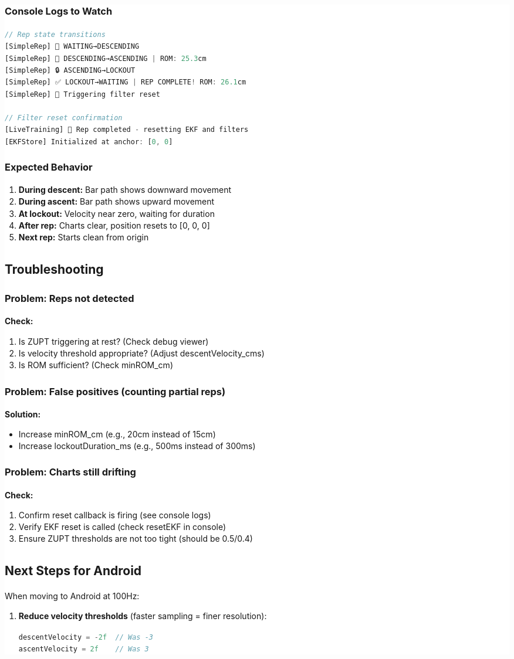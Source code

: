 ### Console Logs to Watch

```typescript
// Rep state transitions
[SimpleRep] 🔽 WAITING→DESCENDING
[SimpleRep] 🔼 DESCENDING→ASCENDING | ROM: 25.3cm
[SimpleRep] 🔒 ASCENDING→LOCKOUT
[SimpleRep] ✅ LOCKOUT→WAITING | REP COMPLETE! ROM: 26.1cm
[SimpleRep] 🔄 Triggering filter reset

// Filter reset confirmation
[LiveTraining] 🔄 Rep completed - resetting EKF and filters
[EKFStore] Initialized at anchor: [0, 0]
```

### Expected Behavior

1. **During descent:** Bar path shows downward movement
2. **During ascent:** Bar path shows upward movement
3. **At lockout:** Velocity near zero, waiting for duration
4. **After rep:** Charts clear, position resets to [0, 0, 0]
5. **Next rep:** Starts clean from origin

## Troubleshooting

### Problem: Reps not detected

**Check:**
1. Is ZUPT triggering at rest? (Check debug viewer)
2. Is velocity threshold appropriate? (Adjust descentVelocity_cms)
3. Is ROM sufficient? (Check minROM_cm)

### Problem: False positives (counting partial reps)

**Solution:**
- Increase minROM_cm (e.g., 20cm instead of 15cm)
- Increase lockoutDuration_ms (e.g., 500ms instead of 300ms)

### Problem: Charts still drifting

**Check:**
1. Confirm reset callback is firing (see console logs)
2. Verify EKF reset is called (check resetEKF in console)
3. Ensure ZUPT thresholds are not too tight (should be 0.5/0.4)

## Next Steps for Android

When moving to Android at 100Hz:

1. **Reduce velocity thresholds** (faster sampling = finer resolution):
   ```kotlin
   descentVelocity = -2f  // Was -3
   ascentVelocity = 2f    // Was 3
   ```
